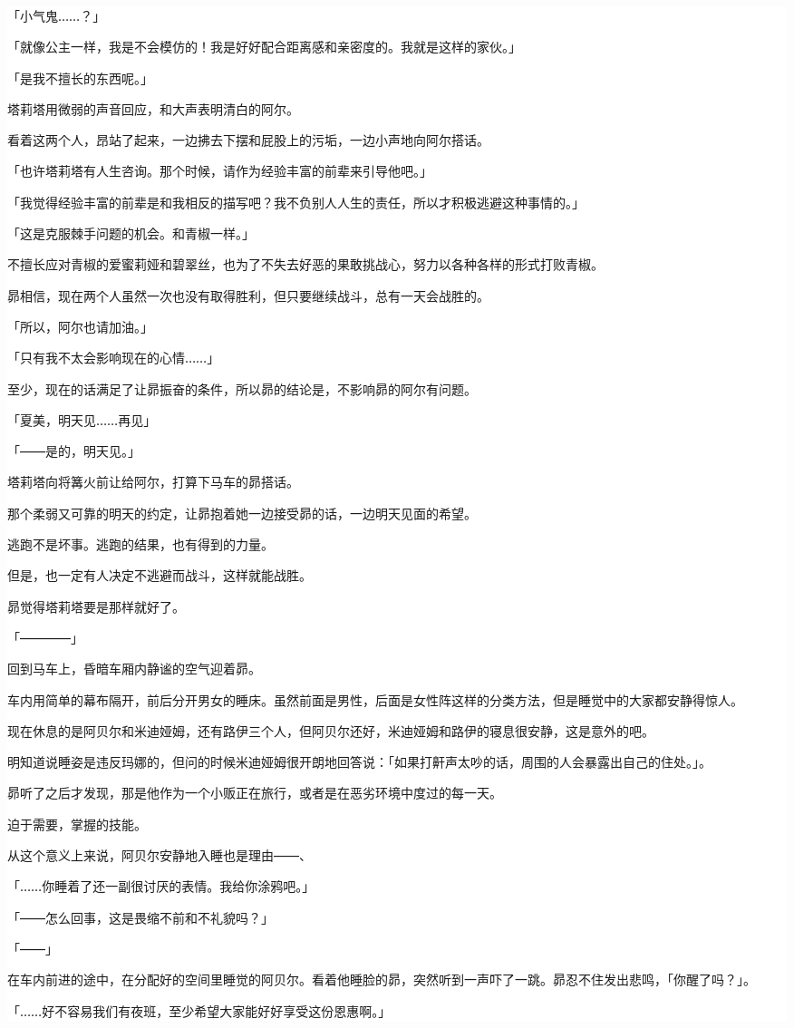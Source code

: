 「小气鬼……？」

「就像公主一样，我是不会模仿的！我是好好配合距离感和亲密度的。我就是这样的家伙。」

「是我不擅长的东西呢。」

塔莉塔用微弱的声音回应，和大声表明清白的阿尔。

看着这两个人，昂站了起来，一边拂去下摆和屁股上的污垢，一边小声地向阿尔搭话。

「也许塔莉塔有人生咨询。那个时候，请作为经验丰富的前辈来引导他吧。」

「我觉得经验丰富的前辈是和我相反的描写吧？我不负别人人生的责任，所以才积极逃避这种事情的。」

「这是克服棘手问题的机会。和青椒一样。」

不擅长应对青椒的爱蜜莉娅和碧翠丝，也为了不失去好恶的果敢挑战心，努力以各种各样的形式打败青椒。

昴相信，现在两个人虽然一次也没有取得胜利，但只要继续战斗，总有一天会战胜的。

「所以，阿尔也请加油。」

「只有我不太会影响现在的心情……」

至少，现在的话满足了让昴振奋的条件，所以昴的结论是，不影响昴的阿尔有问题。

「夏美，明天见……再见」

「——是的，明天见。」

塔莉塔向将篝火前让给阿尔，打算下马车的昴搭话。

那个柔弱又可靠的明天的约定，让昴抱着她一边接受昴的话，一边明天见面的希望。

逃跑不是坏事。逃跑的结果，也有得到的力量。

但是，也一定有人决定不逃避而战斗，这样就能战胜。

昴觉得塔莉塔要是那样就好了。

「――――」

回到马车上，昏暗车厢内静谧的空气迎着昴。

车内用简单的幕布隔开，前后分开男女的睡床。虽然前面是男性，后面是女性阵这样的分类方法，但是睡觉中的大家都安静得惊人。

现在休息的是阿贝尔和米迪娅姆，还有路伊三个人，但阿贝尔还好，米迪娅姆和路伊的寝息很安静，这是意外的吧。

明知道说睡姿是违反玛娜的，但问的时候米迪娅姆很开朗地回答说：「如果打鼾声太吵的话，周围的人会暴露出自己的住处。」。

昴听了之后才发现，那是他作为一个小贩正在旅行，或者是在恶劣环境中度过的每一天。

迫于需要，掌握的技能。

从这个意义上来说，阿贝尔安静地入睡也是理由——、

「……你睡着了还一副很讨厌的表情。我给你涂鸦吧。」

「——怎么回事，这是畏缩不前和不礼貌吗？」

「——」

在车内前进的途中，在分配好的空间里睡觉的阿贝尔。看着他睡脸的昴，突然听到一声吓了一跳。昴忍不住发出悲鸣，「你醒了吗？」。

「……好不容易我们有夜班，至少希望大家能好好享受这份恩惠啊。」
